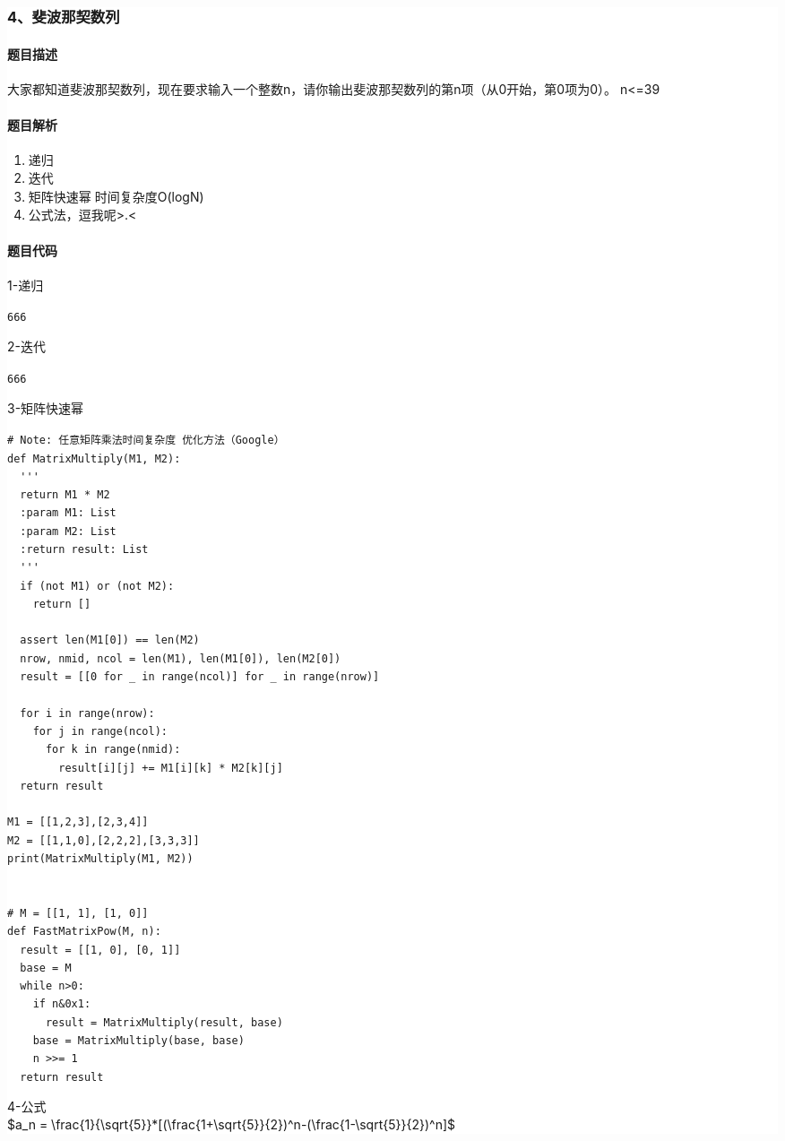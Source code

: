 ### 4、斐波那契数列
#### 题目描述
大家都知道斐波那契数列，现在要求输入一个整数n，请你输出斐波那契数列的第n项（从0开始，第0项为0）。
n<=39

#### 题目解析
1. 递归
2. 迭代
3. 矩阵快速幂 时间复杂度O(logN)
4. 公式法，逗我呢>.<

#### 题目代码
1-递归
```
666
```
2-迭代
```
666
```
3-矩阵快速幂
```
# Note: 任意矩阵乘法时间复杂度 优化方法（Google）
def MatrixMultiply(M1, M2):
  '''
  return M1 * M2
  :param M1: List
  :param M2: List
  :return result: List
  '''
  if (not M1) or (not M2):
    return []

  assert len(M1[0]) == len(M2)
  nrow, nmid, ncol = len(M1), len(M1[0]), len(M2[0])
  result = [[0 for _ in range(ncol)] for _ in range(nrow)]

  for i in range(nrow):
    for j in range(ncol):
      for k in range(nmid):
        result[i][j] += M1[i][k] * M2[k][j]
  return result

M1 = [[1,2,3],[2,3,4]]
M2 = [[1,1,0],[2,2,2],[3,3,3]]
print(MatrixMultiply(M1, M2))

 
# M = [[1, 1], [1, 0]]
def FastMatrixPow(M, n):
  result = [[1, 0], [0, 1]]
  base = M
  while n>0:
    if n&0x1:
      result = MatrixMultiply(result, base)
    base = MatrixMultiply(base, base)
    n >>= 1
  return result

```
4-公式  
$a_n = \frac{1}{\sqrt{5}}*[(\frac{1+\sqrt{5}}{2})^n-(\frac{1-\sqrt{5}}{2})^n]$

